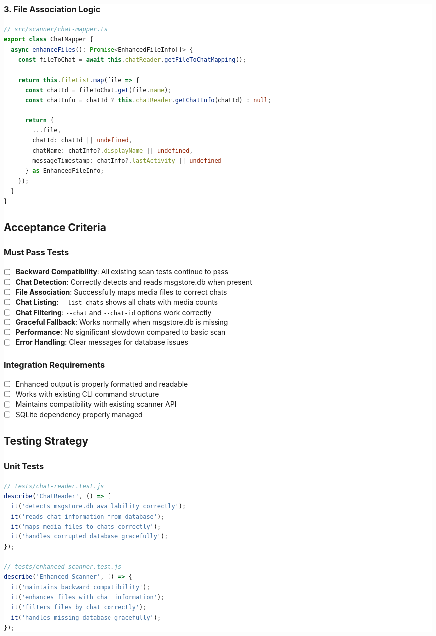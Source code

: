 ### 3. File Association Logic
```typescript
// src/scanner/chat-mapper.ts
export class ChatMapper {
  async enhanceFiles(): Promise<EnhancedFileInfo[]> {
    const fileToChat = await this.chatReader.getFileToChatMapping();

    return this.fileList.map(file => {
      const chatId = fileToChat.get(file.name);
      const chatInfo = chatId ? this.chatReader.getChatInfo(chatId) : null;

      return {
        ...file,
        chatId: chatId || undefined,
        chatName: chatInfo?.displayName || undefined,
        messageTimestamp: chatInfo?.lastActivity || undefined
      } as EnhancedFileInfo;
    });
  }
}
```

## Acceptance Criteria

### Must Pass Tests
- [ ] **Backward Compatibility**: All existing scan tests continue to pass
- [ ] **Chat Detection**: Correctly detects and reads msgstore.db when present
- [ ] **File Association**: Successfully maps media files to correct chats
- [ ] **Chat Listing**: `--list-chats` shows all chats with media counts
- [ ] **Chat Filtering**: `--chat` and `--chat-id` options work correctly
- [ ] **Graceful Fallback**: Works normally when msgstore.db is missing
- [ ] **Performance**: No significant slowdown compared to basic scan
- [ ] **Error Handling**: Clear messages for database issues

### Integration Requirements
- [ ] Enhanced output is properly formatted and readable
- [ ] Works with existing CLI command structure
- [ ] Maintains compatibility with existing scanner API
- [ ] SQLite dependency properly managed

## Testing Strategy

### Unit Tests
```typescript
// tests/chat-reader.test.js
describe('ChatReader', () => {
  it('detects msgstore.db availability correctly');
  it('reads chat information from database');
  it('maps media files to chats correctly');
  it('handles corrupted database gracefully');
});

// tests/enhanced-scanner.test.js
describe('Enhanced Scanner', () => {
  it('maintains backward compatibility');
  it('enhances files with chat information');
  it('filters files by chat correctly');
  it('handles missing database gracefully');
});
```
